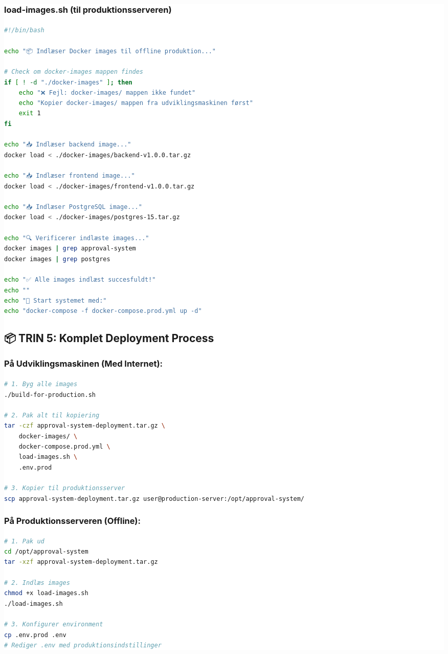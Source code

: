 ### load-images.sh (til produktionsserveren)
```bash
#!/bin/bash

echo "📦 Indlæser Docker images til offline produktion..."

# Check om docker-images mappen findes
if [ ! -d "./docker-images" ]; then
    echo "❌ Fejl: docker-images/ mappen ikke fundet"
    echo "Kopier docker-images/ mappen fra udviklingsmaskinen først"
    exit 1
fi

echo "📥 Indlæser backend image..."
docker load < ./docker-images/backend-v1.0.0.tar.gz

echo "📥 Indlæser frontend image..."
docker load < ./docker-images/frontend-v1.0.0.tar.gz

echo "📥 Indlæser PostgreSQL image..."
docker load < ./docker-images/postgres-15.tar.gz

echo "🔍 Verificerer indlæste images..."
docker images | grep approval-system
docker images | grep postgres

echo "✅ Alle images indlæst succesfuldt!"
echo ""
echo "🚀 Start systemet med:"
echo "docker-compose -f docker-compose.prod.yml up -d"
```

## 📦 TRIN 5: Komplet Deployment Process

### På Udviklingsmaskinen (Med Internet):
```bash
# 1. Byg alle images
./build-for-production.sh

# 2. Pak alt til kopiering
tar -czf approval-system-deployment.tar.gz \
    docker-images/ \
    docker-compose.prod.yml \
    load-images.sh \
    .env.prod

# 3. Kopier til produktionsserver
scp approval-system-deployment.tar.gz user@production-server:/opt/approval-system/
```

### På Produktionsserveren (Offline):
```bash
# 1. Pak ud
cd /opt/approval-system
tar -xzf approval-system-deployment.tar.gz

# 2. Indlæs images
chmod +x load-images.sh
./load-images.sh

# 3. Konfigurer environment
cp .env.prod .env
# Rediger .env med produktionsindstillinger
```